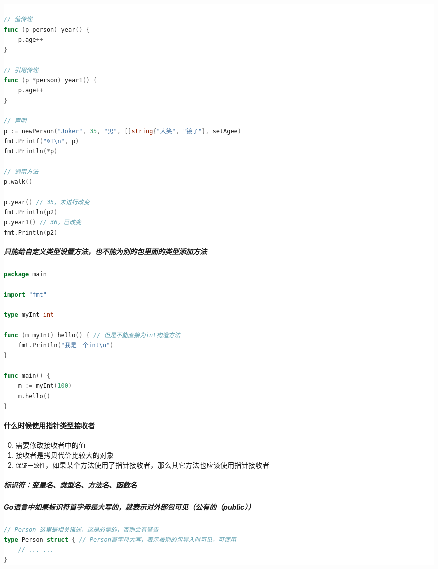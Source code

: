 ```go

// 值传递
func (p person) year() {
	p.age++
}

// 引用传递
func (p *person) year1() {
	p.age++
}

// 声明
p := newPerson("Joker", 35, "男", []string{"大笑", "镜子"}, setAgee)
fmt.Printf("%T\n", p)
fmt.Println(*p)

// 调用方法
p.walk()

p.year() // 35，未进行改变
fmt.Println(p2)
p.year1() // 36，已改变
fmt.Println(p2)
```

##### 只能给自定义类型设置方法，也不能为别的包里面的类型添加方法
```go
package main

import "fmt"

type myInt int

func (m myInt) hello() { // 但是不能直接为int构造方法
	fmt.Println("我是一个int\n")
}

func main() {
	m := myInt(100)
	m.hello()
}
```

#### 什么时候使用指针类型接收者
0. 需要修改接收者中的值
1. 接收者是拷贝代价比较大的对象
2. `保证一致性`，如果某个方法使用了指针接收者，那么其它方法也应该使用指针接收者

##### 标识符：变量名、类型名、方法名、函数名
##### Go语言中如果标识符首字母是大写的，就表示对外部包可见（公有的（public））
```go
// Person 这里是相关描述，这是必需的，否则会有警告
type Person struct { // Person首字母大写，表示被别的包导入时可见，可使用
	// ... ...
}
```
